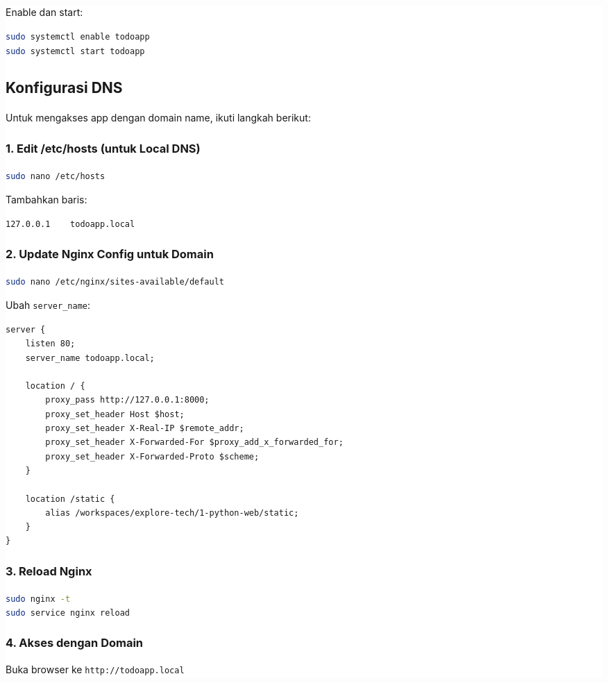 Enable dan start:
```bash
sudo systemctl enable todoapp
sudo systemctl start todoapp
```

## Konfigurasi DNS

Untuk mengakses app dengan domain name, ikuti langkah berikut:

### 1. Edit /etc/hosts (untuk Local DNS)
```bash
sudo nano /etc/hosts
```

Tambahkan baris:
```
127.0.0.1    todoapp.local
```

### 2. Update Nginx Config untuk Domain
```bash
sudo nano /etc/nginx/sites-available/default
```

Ubah `server_name`:
```nginx
server {
    listen 80;
    server_name todoapp.local;

    location / {
        proxy_pass http://127.0.0.1:8000;
        proxy_set_header Host $host;
        proxy_set_header X-Real-IP $remote_addr;
        proxy_set_header X-Forwarded-For $proxy_add_x_forwarded_for;
        proxy_set_header X-Forwarded-Proto $scheme;
    }

    location /static {
        alias /workspaces/explore-tech/1-python-web/static;
    }
}
```

### 3. Reload Nginx
```bash
sudo nginx -t
sudo service nginx reload
```

### 4. Akses dengan Domain
Buka browser ke `http://todoapp.local`
